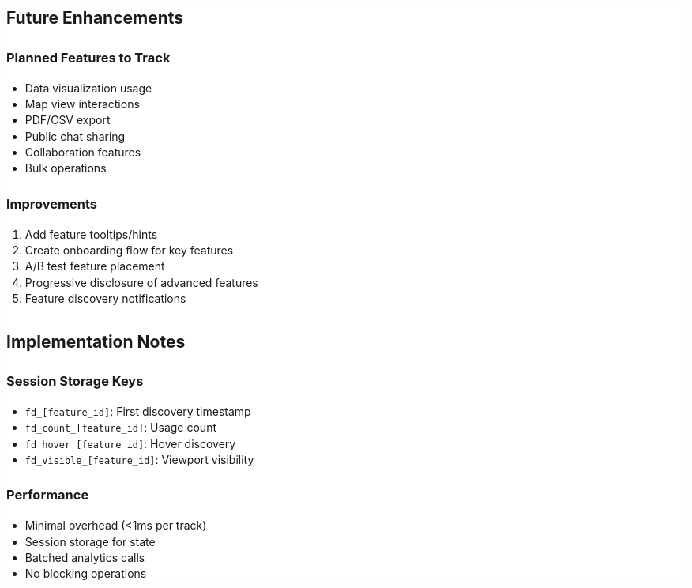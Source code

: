 ## Future Enhancements

### Planned Features to Track
- Data visualization usage
- Map view interactions  
- PDF/CSV export
- Public chat sharing
- Collaboration features
- Bulk operations

### Improvements
1. Add feature tooltips/hints
2. Create onboarding flow for key features
3. A/B test feature placement
4. Progressive disclosure of advanced features
5. Feature discovery notifications

## Implementation Notes

### Session Storage Keys
- `fd_[feature_id]`: First discovery timestamp
- `fd_count_[feature_id]`: Usage count
- `fd_hover_[feature_id]`: Hover discovery
- `fd_visible_[feature_id]`: Viewport visibility

### Performance
- Minimal overhead (<1ms per track)
- Session storage for state
- Batched analytics calls
- No blocking operations
